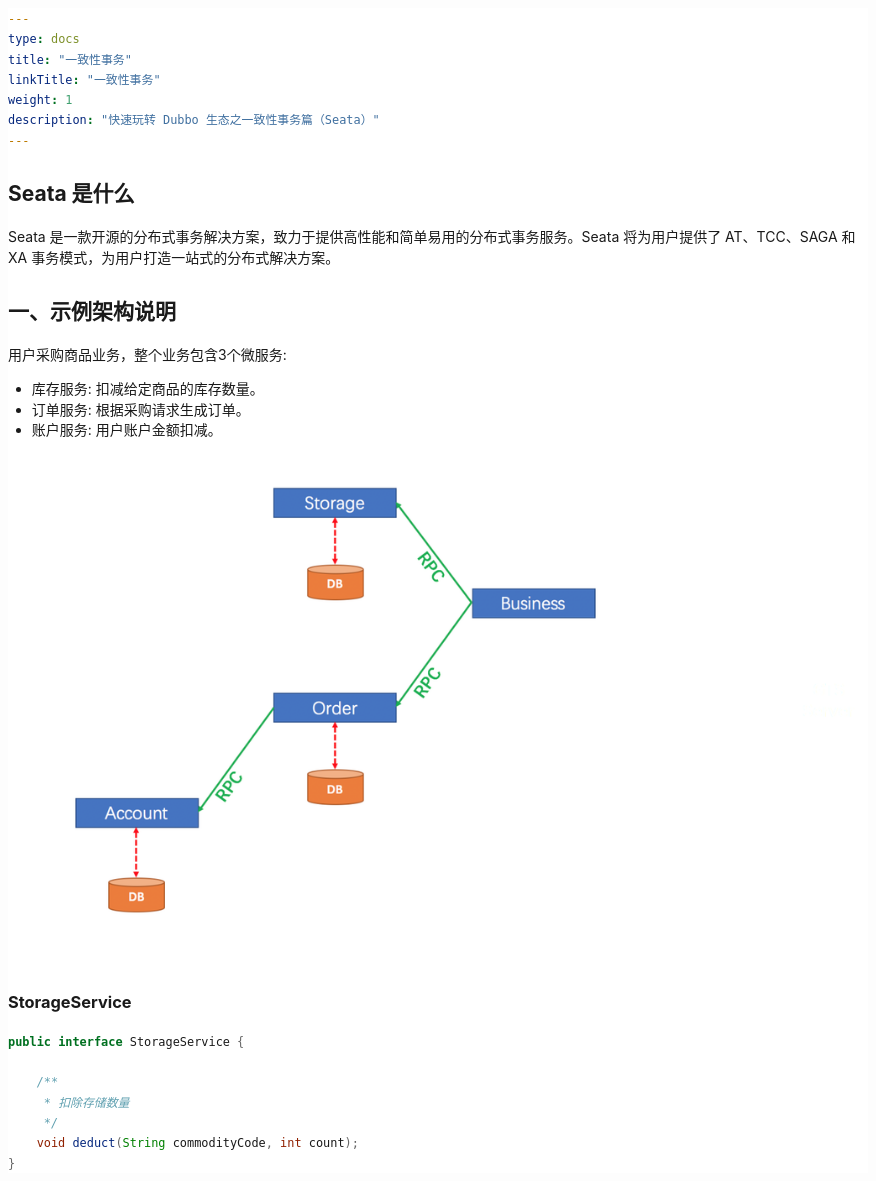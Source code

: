 ```yaml
---
type: docs
title: "一致性事务"
linkTitle: "一致性事务"
weight: 1
description: "快速玩转 Dubbo 生态之一致性事务篇（Seata）"
---
```


## Seata 是什么
Seata 是一款开源的分布式事务解决方案，致力于提供高性能和简单易用的分布式事务服务。Seata 将为用户提供了 AT、TCC、SAGA 和 XA 事务模式，为用户打造一站式的分布式解决方案。

## 一、示例架构说明
用户采购商品业务，整个业务包含3个微服务:

- 库存服务: 扣减给定商品的库存数量。
- 订单服务: 根据采购请求生成订单。
- 账户服务: 用户账户金额扣减。

![image.png](/imgs/docs3-v2/java-sdk/seata/transaction-1.png)

### StorageService

```java
public interface StorageService {

    /**
     * 扣除存储数量
     */
    void deduct(String commodityCode, int count);
}
```
